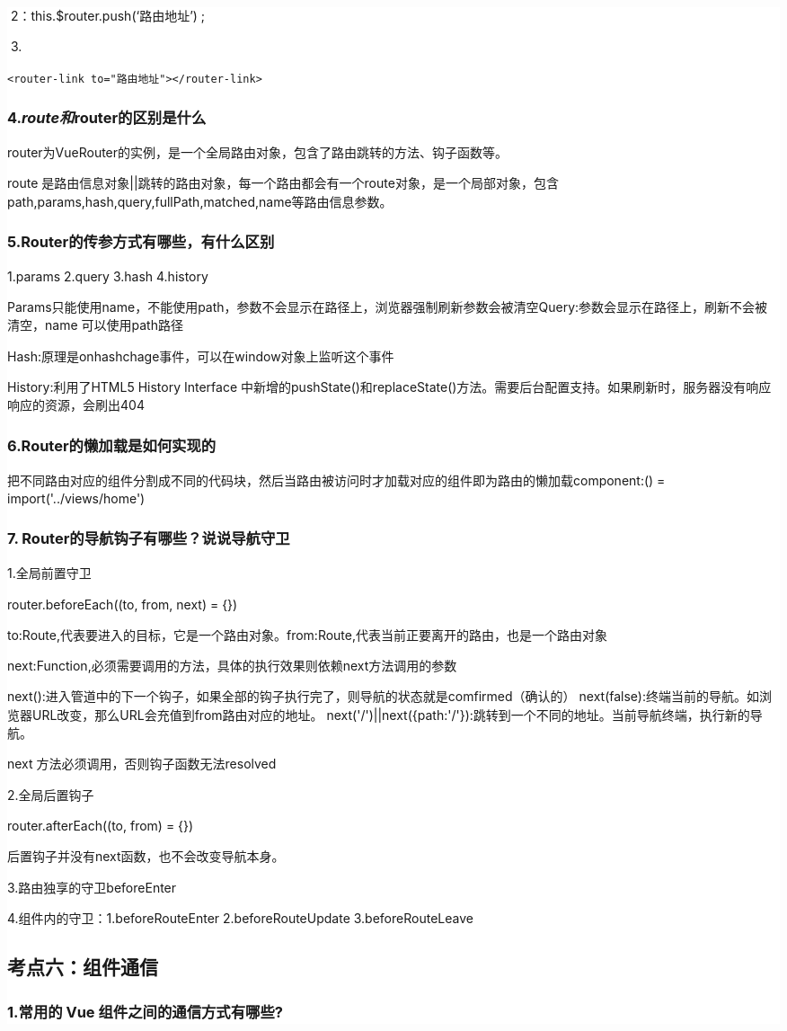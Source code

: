 ​	2：this.$router.push(‘路由地址’) ;

​	3.

```vue
<router-link to="路由地址"></router-link>
```

### 4.**$route和$router的区别是什么**

router为VueRouter的实例，是一个全局路由对象，包含了路由跳转的方法、钩子函数等。

route 是路由信息对象||跳转的路由对象，每一个路由都会有一个route对象，是一个局部对象，包含path,params,hash,query,fullPath,matched,name等路由信息参数。

### 5.**Router的传参方式有哪些，有什么区别**

1.params 2.query 3.hash 4.history

Params只能使用name，不能使用path，参数不会显示在路径上，浏览器强制刷新参数会被清空Query:参数会显示在路径上，刷新不会被清空，name 可以使用path路径

Hash:原理是onhashchage事件，可以在window对象上监听这个事件

History:利用了HTML5 History Interface 中新增的pushState()和replaceState()方法。需要后台配置支持。如果刷新时，服务器没有响应响应的资源，会刷出404

### 6.Router的懒加载是如何实现的

把不同路由对应的组件分割成不同的代码块，然后当路由被访问时才加载对应的组件即为路由的懒加载component:() = import('../views/home')

### 7. **Router的导航钩子有哪些？说说导航守卫**

1.全局前置守卫

router.beforeEach((to, from, next) = {})

to:Route,代表要进入的目标，它是一个路由对象。from:Route,代表当前正要离开的路由，也是一个路由对象

next:Function,必须需要调用的方法，具体的执行效果则依赖next方法调用的参数

next():进入管道中的下一个钩子，如果全部的钩子执行完了，则导航的状态就是comfirmed（确认的） next(false):终端当前的导航。如浏览器URL改变，那么URL会充值到from路由对应的地址。       next('/')||next({path:'/'}):跳转到一个不同的地址。当前导航终端，执行新的导航。

next 方法必须调用，否则钩子函数无法resolved 

2.全局后置钩子

router.afterEach((to, from) = {})

后置钩子并没有next函数，也不会改变导航本身。

3.路由独享的守卫beforeEnter

4.组件内的守卫：1.beforeRouteEnter 2.beforeRouteUpdate 3.beforeRouteLeave

## 考点六：组件通信

### 1.常用的 Vue 组件之间的通信方式有哪些?
